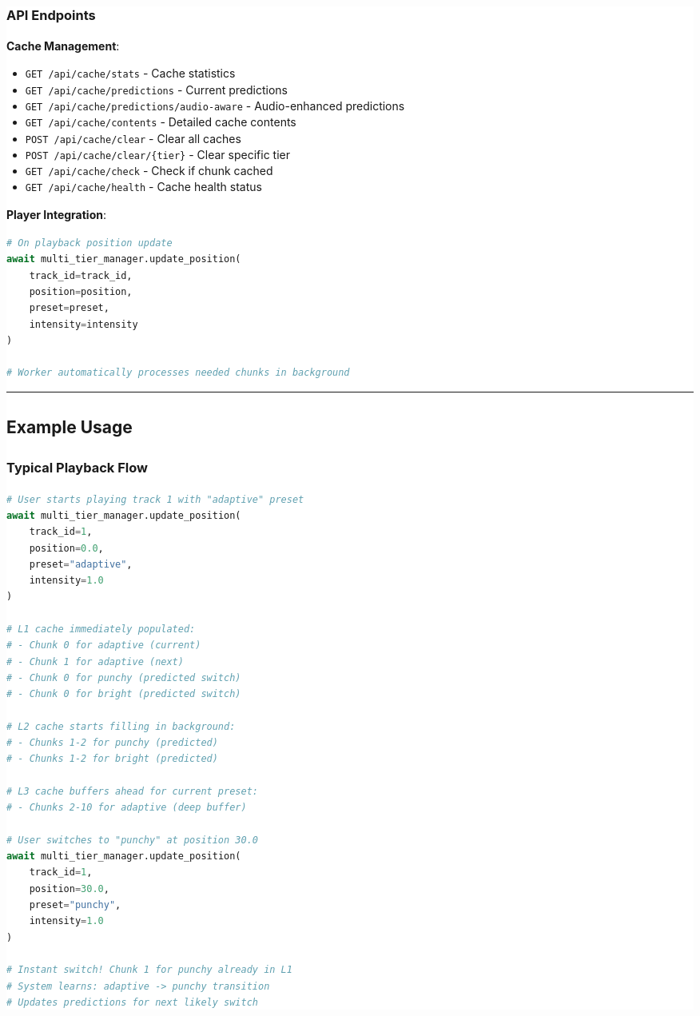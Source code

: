 ### API Endpoints

**Cache Management**:
- `GET /api/cache/stats` - Cache statistics
- `GET /api/cache/predictions` - Current predictions
- `GET /api/cache/predictions/audio-aware` - Audio-enhanced predictions
- `GET /api/cache/contents` - Detailed cache contents
- `POST /api/cache/clear` - Clear all caches
- `POST /api/cache/clear/{tier}` - Clear specific tier
- `GET /api/cache/check` - Check if chunk cached
- `GET /api/cache/health` - Cache health status

**Player Integration**:
```python
# On playback position update
await multi_tier_manager.update_position(
    track_id=track_id,
    position=position,
    preset=preset,
    intensity=intensity
)

# Worker automatically processes needed chunks in background
```

---

## Example Usage

### Typical Playback Flow

```python
# User starts playing track 1 with "adaptive" preset
await multi_tier_manager.update_position(
    track_id=1,
    position=0.0,
    preset="adaptive",
    intensity=1.0
)

# L1 cache immediately populated:
# - Chunk 0 for adaptive (current)
# - Chunk 1 for adaptive (next)
# - Chunk 0 for punchy (predicted switch)
# - Chunk 0 for bright (predicted switch)

# L2 cache starts filling in background:
# - Chunks 1-2 for punchy (predicted)
# - Chunks 1-2 for bright (predicted)

# L3 cache buffers ahead for current preset:
# - Chunks 2-10 for adaptive (deep buffer)

# User switches to "punchy" at position 30.0
await multi_tier_manager.update_position(
    track_id=1,
    position=30.0,
    preset="punchy",
    intensity=1.0
)

# Instant switch! Chunk 1 for punchy already in L1
# System learns: adaptive -> punchy transition
# Updates predictions for next likely switch
```